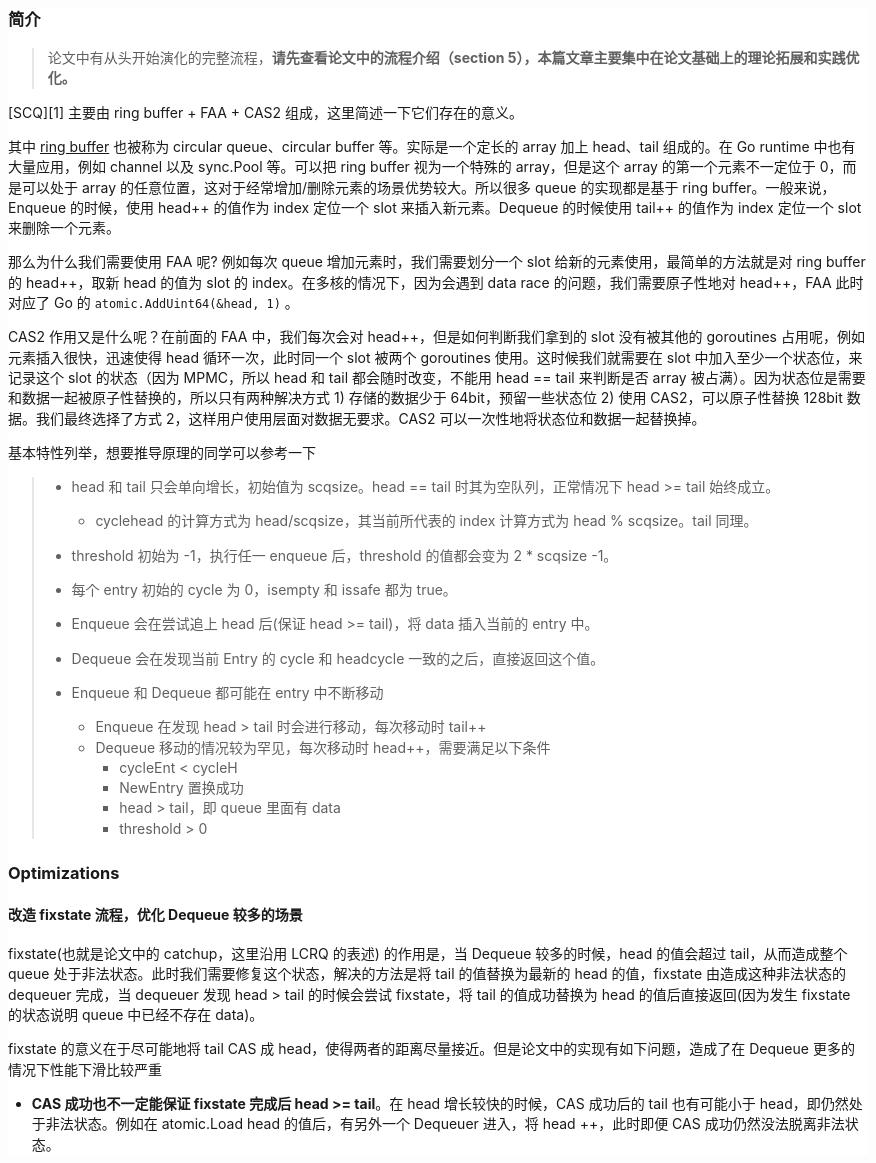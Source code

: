

### 简介

> 论文中有从头开始演化的完整流程，**请先查看论文中的流程介绍（section 5），本篇文章主要集中在论文基础上的理论拓展和实践优化。**

[SCQ][1] 主要由 ring buffer + FAA + CAS2 组成，这里简述一下它们存在的意义。

其中 [ring buffer](https://en.wikipedia.org/wiki/Circular_buffer) 也被称为 circular queue、circular buffer 等。实际是一个定长的 array 加上 head、tail 组成的。在 Go runtime 中也有大量应用，例如 channel 以及 sync.Pool 等。可以把 ring buffer 视为一个特殊的 array，但是这个 array 的第一个元素不一定位于 0，而是可以处于 array 的任意位置，这对于经常增加/删除元素的场景优势较大。所以很多 queue 的实现都是基于 ring buffer。一般来说，Enqueue 的时候，使用 head++ 的值作为 index 定位一个 slot 来插入新元素。Dequeue 的时候使用 tail++ 的值作为 index 定位一个 slot 来删除一个元素。

那么为什么我们需要使用 FAA 呢? 例如每次 queue 增加元素时，我们需要划分一个 slot 给新的元素使用，最简单的方法就是对 ring buffer 的 head++，取新 head 的值为 slot 的 index。在多核的情况下，因为会遇到 data race 的问题，我们需要原子性地对 head++，FAA 此时对应了 Go 的 `atomic.AddUint64(&head, 1)` 。

CAS2 作用又是什么呢？在前面的 FAA 中，我们每次会对 head++，但是如何判断我们拿到的 slot 没有被其他的 goroutines 占用呢，例如元素插入很快，迅速使得 head 循环一次，此时同一个 slot 被两个 goroutines 使用。这时候我们就需要在 slot 中加入至少一个状态位，来记录这个 slot 的状态（因为 MPMC，所以 head 和 tail 都会随时改变，不能用 head == tail 来判断是否 array 被占满）。因为状态位是需要和数据一起被原子性替换的，所以只有两种解决方式 1) 存储的数据少于 64bit，预留一些状态位 2) 使用 CAS2，可以原子性替换 128bit 数据。我们最终选择了方式 2，这样用户使用层面对数据无要求。CAS2 可以一次性地将状态位和数据一起替换掉。

基本特性列举，想要推导原理的同学可以参考一下

> - head 和 tail 只会单向增长，初始值为 scqsize。head == tail 时其为空队列，正常情况下 head >= tail 始终成立。
>   - cyclehead 的计算方式为 head/scqsize，其当前所代表的 index 计算方式为 head % scqsize。tail 同理。
>
> - threshold 初始为 -1，执行任一 enqueue 后，threshold 的值都会变为 2 * scqsize -1。
>
>
> - 每个 entry 初始的 cycle 为 0，isempty 和 issafe 都为 true。
> - Enqueue 会在尝试追上 head 后(保证 head >= tail)，将 data 插入当前的 entry 中。
> - Dequeue 会在发现当前 Entry 的 cycle 和 headcycle 一致的之后，直接返回这个值。
> - Enqueue 和 Dequeue 都可能在 entry 中不断移动
>   - Enqueue 在发现 head > tail 时会进行移动，每次移动时 tail++
>   - Dequeue 移动的情况较为罕见，每次移动时 head++，需要满足以下条件
>     - cycleEnt < cycleH
>     - NewEntry 置换成功
>     - head > tail，即 queue 里面有 data
>     - threshold > 0
>



### Optimizations

#### 改造 fixstate 流程，优化 Dequeue 较多的场景

fixstate(也就是论文中的 catchup，这里沿用 LCRQ 的表述) 的作用是，当 Dequeue 较多的时候，head 的值会超过 tail，从而造成整个 queue 处于非法状态。此时我们需要修复这个状态，解决的方法是将 tail 的值替换为最新的 head 的值，fixstate 由造成这种非法状态的 dequeuer 完成，当 dequeuer 发现 head > tail 的时候会尝试 fixstate，将 tail 的值成功替换为 head 的值后直接返回(因为发生 fixstate 的状态说明 queue 中已经不存在 data)。

fixstate 的意义在于尽可能地将 tail CAS 成 head，使得两者的距离尽量接近。但是论文中的实现有如下问题，造成了在 Dequeue 更多的情况下性能下滑比较严重

- **CAS 成功也不一定能保证 fixstate 完成后 head >= tail**。在 head 增长较快的时候，CAS 成功后的 tail 也有可能小于 head，即仍然处于非法状态。例如在 atomic.Load head 的值后，有另外一个 Dequeuer 进入，将 head ++，此时即便 CAS 成功仍然没法脱离非法状态。
